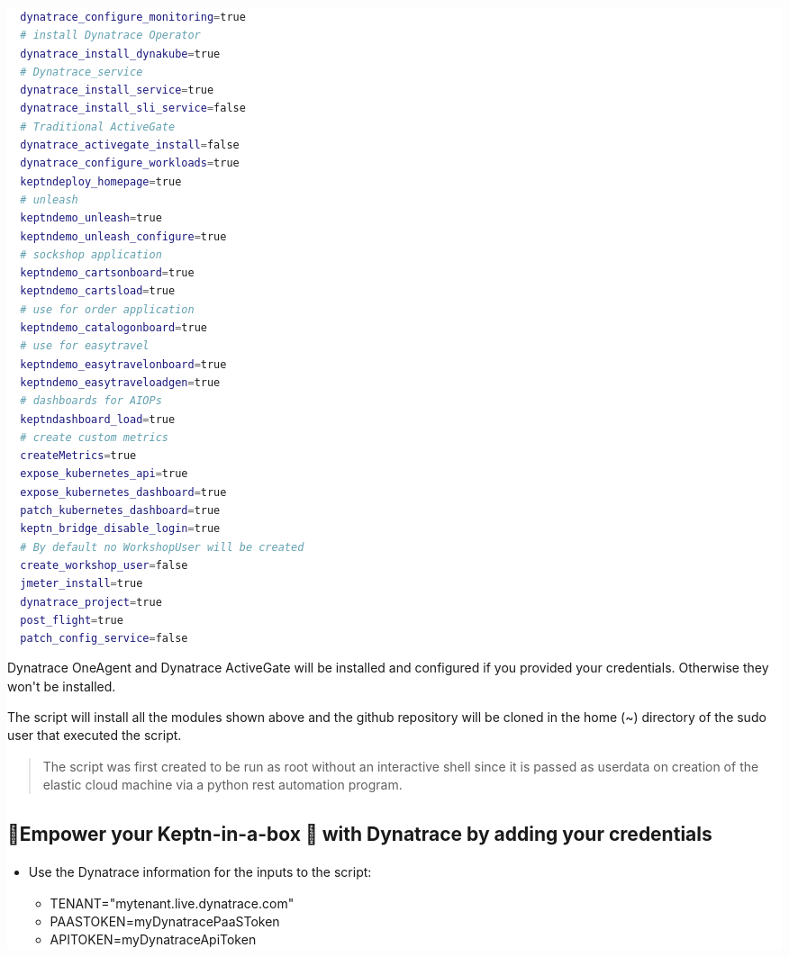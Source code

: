 ```bash
  dynatrace_configure_monitoring=true
  # install Dynatrace Operator
  dynatrace_install_dynakube=true
  # Dynatrace_service
  dynatrace_install_service=true
  dynatrace_install_sli_service=false
  # Traditional ActiveGate
  dynatrace_activegate_install=false
  dynatrace_configure_workloads=true
  keptndeploy_homepage=true
  # unleash
  keptndemo_unleash=true
  keptndemo_unleash_configure=true
  # sockshop application
  keptndemo_cartsonboard=true
  keptndemo_cartsload=true
  # use for order application
  keptndemo_catalogonboard=true
  # use for easytravel
  keptndemo_easytravelonboard=true
  keptndemo_easytraveloadgen=true
  # dashboards for AIOPs
  keptndashboard_load=true
  # create custom metrics
  createMetrics=true
  expose_kubernetes_api=true
  expose_kubernetes_dashboard=true
  patch_kubernetes_dashboard=true
  keptn_bridge_disable_login=true
  # By default no WorkshopUser will be created
  create_workshop_user=false
  jmeter_install=true
  dynatrace_project=true
  post_flight=true
  patch_config_service=false
```

Dynatrace OneAgent and Dynatrace ActiveGate will be installed and configured if you provided your credentials. Otherwise they won't be installed. 

The script will install all the modules shown above and the github repository will be cloned in the home (~) directory of the sudo user that executed the script.

>The script was first created  to be run as root without an interactive shell since it is passed as userdata on creation of the elastic cloud machine via a python rest automation program.

## 💪Empower your Keptn-in-a-box 🎁 with Dynatrace by adding your credentials

- Use the Dynatrace information for the inputs to the script:

	- TENANT="mytenant.live.dynatrace.com"
	- PAASTOKEN=myDynatracePaaSToken
	- APITOKEN=myDynatraceApiToken

